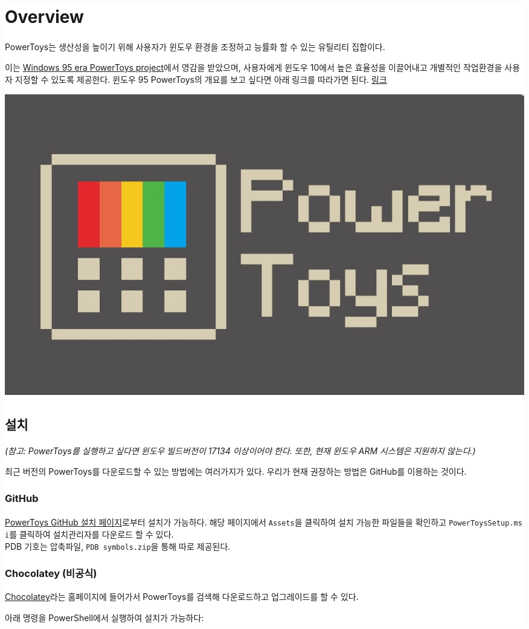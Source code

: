 # Overview

PowerToys는 생산성을 높이기 위해 사용자가 윈도우 환경을 조정하고 능률화 할 수 있는 유틸리티 집합이다.  

이는 [Windows 95 era PowerToys project](https://en.wikipedia.org/wiki/Microsoft_PowerToys)에서 영감을 받았으며, 사용자에게 윈도우 10에서 높은 효율성을 이끌어내고 개별적인 작업환경을 사용자 지정할 수 있도록 제공한다. 윈도우 95 PowerToys의 개요를 보고 싶다면 아래 링크를 따라가면 된다. [링크](https://socket3.wordpress.com/2016/10/22/using-windows-95-powertoys/)

![logo](doc/images/Logo.jpg)

## 설치

_(참고: PowerToys를 실행하고 싶다면 윈도우 빌드버전이 17134 이상이어야 한다. 또한, 현재 윈도우 ARM 시스템은 지원하지 않는다.)_

최근 버전의 PowerToys를 다운로드할 수 있는 방법에는 여러가지가 있다. 우리가 현재 권장하는 방법은 GitHub를 이용하는 것이다.

### GitHub

[PowerToys GitHub 설치 페이지](https://github.com/Microsoft/powertoys/releases)로부터 설치가 가능하다. 해당 페이지에서 `Assets`을 클릭하여 설치 가능한 파일들을 확인하고 `PowerToysSetup.msi`를 클릭하여 설치관리자를 다운로드 할 수 있다. <br />
PDB 기호는 압축파일, `PDB symbols.zip`을 통해 따로 제공된다.

### Chocolatey (비공식)

[Chocolatey](https://chocolatey.org)라는 홈페이지에 들어가서 PowerToys를 검색해 다운로드하고 업그레이드를 할 수 있다. 

아래 명령을 PowerShell에서 실행하여 설치가 가능하다:
